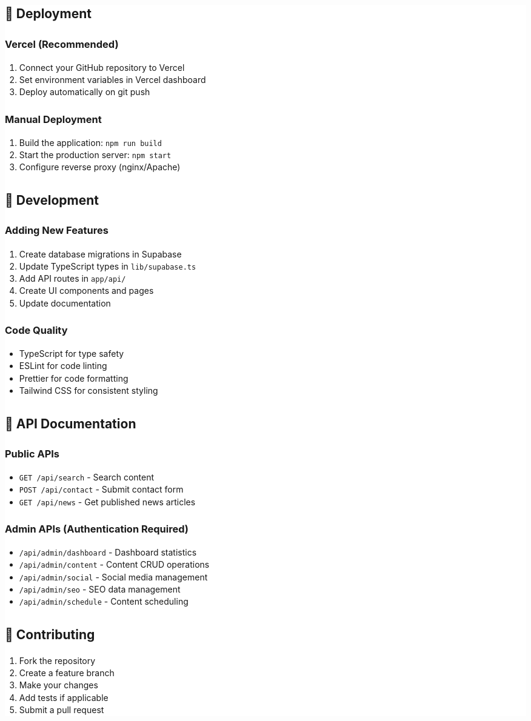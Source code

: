 ## 🚀 Deployment

### Vercel (Recommended)
1. Connect your GitHub repository to Vercel
2. Set environment variables in Vercel dashboard
3. Deploy automatically on git push

### Manual Deployment
1. Build the application: `npm run build`
2. Start the production server: `npm start`
3. Configure reverse proxy (nginx/Apache)

## 🔧 Development

### Adding New Features
1. Create database migrations in Supabase
2. Update TypeScript types in `lib/supabase.ts`
3. Add API routes in `app/api/`
4. Create UI components and pages
5. Update documentation

### Code Quality
- TypeScript for type safety
- ESLint for code linting
- Prettier for code formatting
- Tailwind CSS for consistent styling

## 📝 API Documentation

### Public APIs
- `GET /api/search` - Search content
- `POST /api/contact` - Submit contact form
- `GET /api/news` - Get published news articles

### Admin APIs (Authentication Required)
- `/api/admin/dashboard` - Dashboard statistics
- `/api/admin/content` - Content CRUD operations
- `/api/admin/social` - Social media management
- `/api/admin/seo` - SEO data management
- `/api/admin/schedule` - Content scheduling

## 🤝 Contributing

1. Fork the repository
2. Create a feature branch
3. Make your changes
4. Add tests if applicable
5. Submit a pull request
